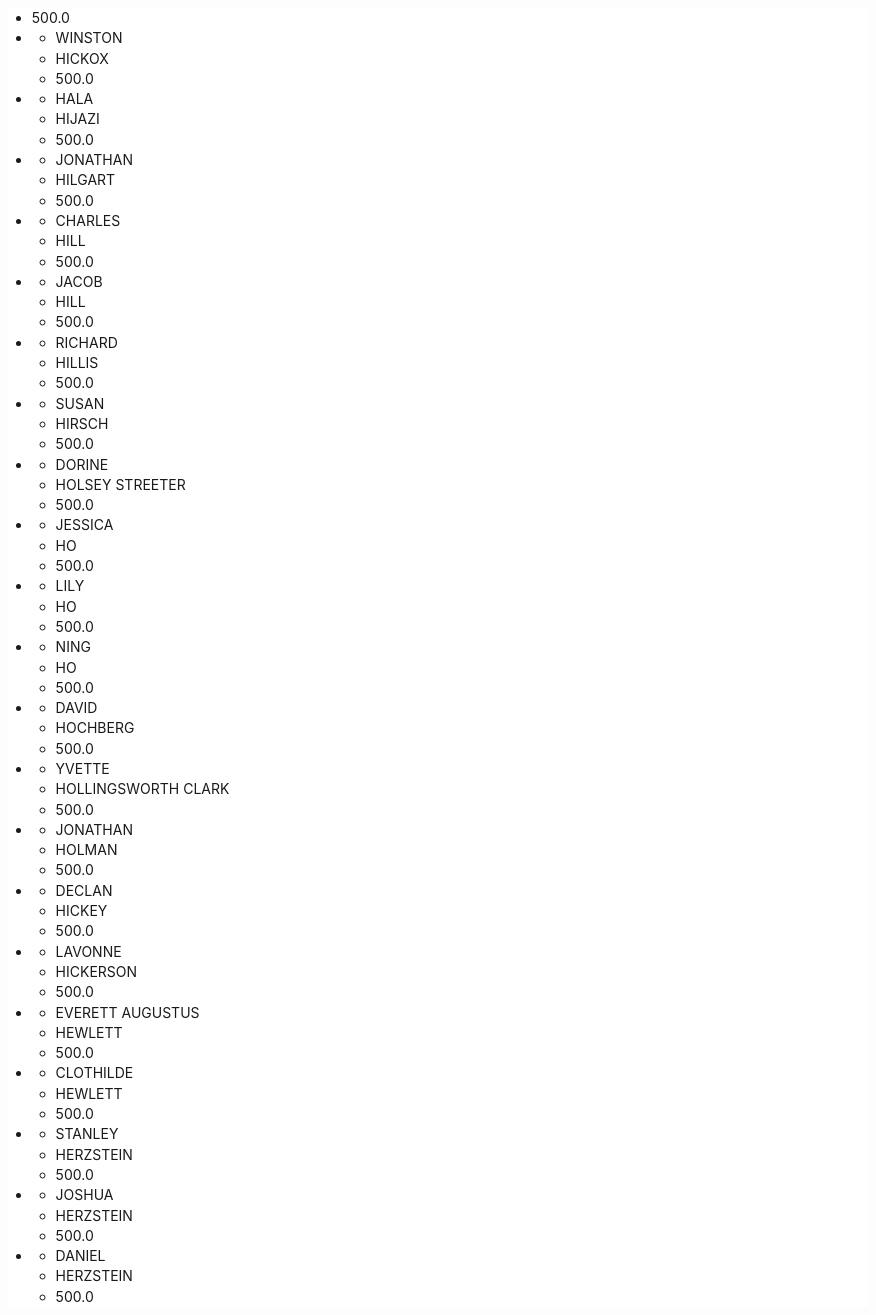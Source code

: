   - 500.0
- - WINSTON
  - HICKOX
  - 500.0
- - HALA
  - HIJAZI
  - 500.0
- - JONATHAN
  - HILGART
  - 500.0
- - CHARLES
  - HILL
  - 500.0
- - JACOB
  - HILL
  - 500.0
- - RICHARD
  - HILLIS
  - 500.0
- - SUSAN
  - HIRSCH
  - 500.0
- - DORINE
  - HOLSEY STREETER
  - 500.0
- - JESSICA
  - HO
  - 500.0
- - LILY
  - HO
  - 500.0
- - NING
  - HO
  - 500.0
- - DAVID
  - HOCHBERG
  - 500.0
- - YVETTE
  - HOLLINGSWORTH CLARK
  - 500.0
- - JONATHAN
  - HOLMAN
  - 500.0
- - DECLAN
  - HICKEY
  - 500.0
- - LAVONNE
  - HICKERSON
  - 500.0
- - EVERETT AUGUSTUS
  - HEWLETT
  - 500.0
- - CLOTHILDE
  - HEWLETT
  - 500.0
- - STANLEY
  - HERZSTEIN
  - 500.0
- - JOSHUA
  - HERZSTEIN
  - 500.0
- - DANIEL
  - HERZSTEIN
  - 500.0